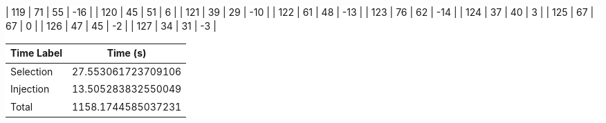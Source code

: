 | 119 | 71 | 55 | -16 |
| 120 | 45 | 51 | 6 |
| 121 | 39 | 29 | -10 |
| 122 | 61 | 48 | -13 |
| 123 | 76 | 62 | -14 |
| 124 | 37 | 40 | 3 |
| 125 | 67 | 67 | 0 |
| 126 | 47 | 45 | -2 |
| 127 | 34 | 31 | -3 |



| Time Label | Time (s) |
| --- | --- |
| Selection | 27.553061723709106 |
| Injection | 13.505283832550049 |
| Total | 1158.1744585037231 |


